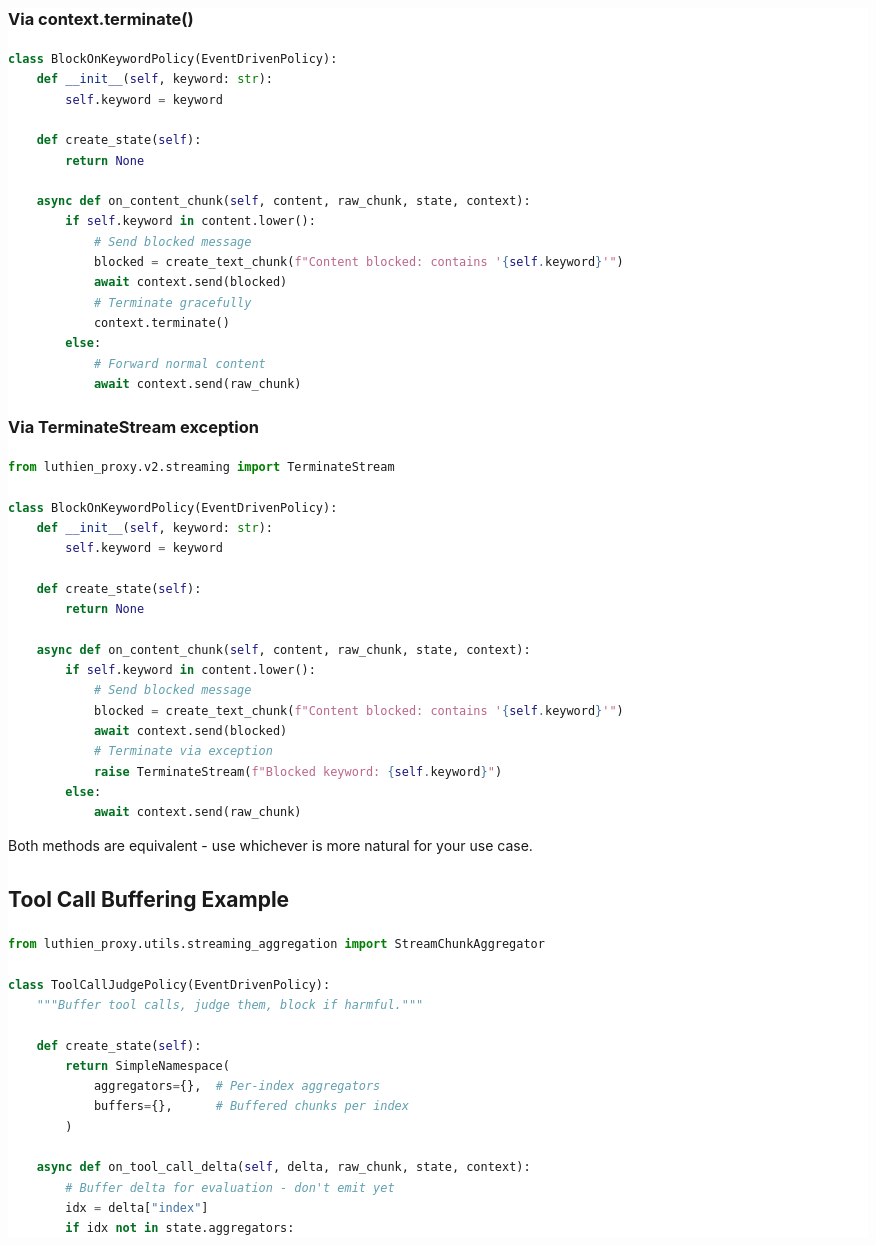 ### Via context.terminate()

```python
class BlockOnKeywordPolicy(EventDrivenPolicy):
    def __init__(self, keyword: str):
        self.keyword = keyword

    def create_state(self):
        return None

    async def on_content_chunk(self, content, raw_chunk, state, context):
        if self.keyword in content.lower():
            # Send blocked message
            blocked = create_text_chunk(f"Content blocked: contains '{self.keyword}'")
            await context.send(blocked)
            # Terminate gracefully
            context.terminate()
        else:
            # Forward normal content
            await context.send(raw_chunk)
```

### Via TerminateStream exception

```python
from luthien_proxy.v2.streaming import TerminateStream

class BlockOnKeywordPolicy(EventDrivenPolicy):
    def __init__(self, keyword: str):
        self.keyword = keyword

    def create_state(self):
        return None

    async def on_content_chunk(self, content, raw_chunk, state, context):
        if self.keyword in content.lower():
            # Send blocked message
            blocked = create_text_chunk(f"Content blocked: contains '{self.keyword}'")
            await context.send(blocked)
            # Terminate via exception
            raise TerminateStream(f"Blocked keyword: {self.keyword}")
        else:
            await context.send(raw_chunk)
```

Both methods are equivalent - use whichever is more natural for your use case.

## Tool Call Buffering Example

```python
from luthien_proxy.utils.streaming_aggregation import StreamChunkAggregator

class ToolCallJudgePolicy(EventDrivenPolicy):
    """Buffer tool calls, judge them, block if harmful."""

    def create_state(self):
        return SimpleNamespace(
            aggregators={},  # Per-index aggregators
            buffers={},      # Buffered chunks per index
        )

    async def on_tool_call_delta(self, delta, raw_chunk, state, context):
        # Buffer delta for evaluation - don't emit yet
        idx = delta["index"]
        if idx not in state.aggregators:
```